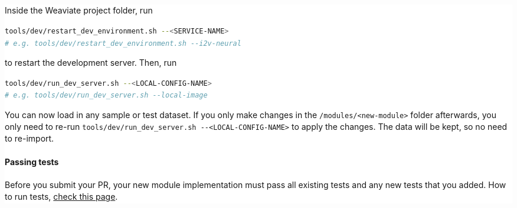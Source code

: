 Inside the Weaviate project folder, run

```bash
tools/dev/restart_dev_environment.sh --<SERVICE-NAME>
# e.g. tools/dev/restart_dev_environment.sh --i2v-neural
```

to restart the development server. Then, run

```bash
tools/dev/run_dev_server.sh --<LOCAL-CONFIG-NAME>
# e.g. tools/dev/run_dev_server.sh --local-image
```

You can now load in any sample or test dataset. If you only make changes in the `/modules/<new-module>` folder afterwards, you only need to re-run `tools/dev/run_dev_server.sh --<LOCAL-CONFIG-NAME>` to apply the changes. The data will be kept, so no need to re-import.

#### Passing tests
Before you submit your PR, your new module implementation must pass all existing tests and any new tests that you added. How to run tests, [check this page](../weaviate-core/tests.md#run-the-whole-pipeline).

